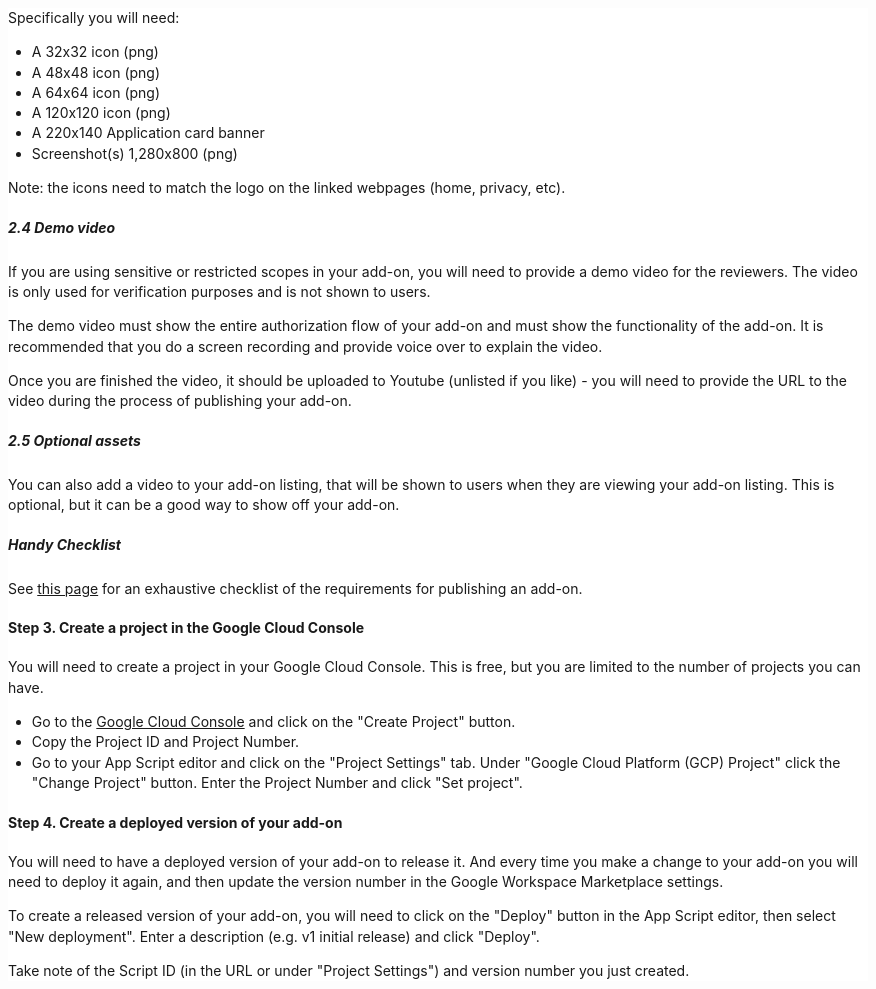Specifically you will need:

* A 32x32 icon (png)
* A 48x48 icon (png)
* A 64x64 icon (png)
* A 120x120 icon (png)
* A 220x140 Application card banner
* Screenshot(s) 1,280x800 (png)

Note: the icons need to match the logo on the linked webpages (home, privacy, etc).

##### 2.4 Demo video

If you are using sensitive or restricted scopes in your add-on, you will need to provide a demo video for the reviewers. The video is only used for verification purposes and is not shown to users.

The demo video must show the entire authorization flow of your add-on and must show the functionality of the add-on. It is recommended that you do a screen recording and provide voice over to explain the video.

Once you are finished the video, it should be uploaded to Youtube (unlisted if you like) - you will need to provide the URL to the video during the process of publishing your add-on.

##### 2.5 Optional assets

You can also add a video to your add-on listing, that will be shown to users when they are viewing your add-on listing. This is optional, but it can be a good way to show off your add-on.

##### Handy Checklist

See [this page](https://developers.google.com/workspace/marketplace/about-app-review#reqs_all) for an exhaustive checklist of the requirements for publishing an add-on.

#### Step 3. Create a project in the Google Cloud Console

You will need to create a project in your Google Cloud Console. This is free, but you are limited to the number of projects you can have.

* Go to the [Google Cloud Console](https://console.cloud.google.com/cloud-resource-manager?inv=1&invt=AbpZqg) and click on the "Create Project" button.
* Copy the Project ID and Project Number.
* Go to your App Script editor and click on the "Project Settings" tab. Under "Google Cloud Platform (GCP) Project" click the "Change Project" button. Enter the Project Number and click "Set project".

#### Step 4. Create a deployed version of your add-on

You will need to have a deployed version of your add-on to release it. And every time you make a change to your add-on you will need to deploy it again, and then update the version number in the Google Workspace Marketplace settings.

To create a released version of your add-on, you will need to click on the "Deploy" button in the App Script editor, then select "New deployment". Enter a description (e.g. v1 initial release) and click "Deploy".

Take note of the Script ID (in the URL or under "Project Settings") and version number you just created.
